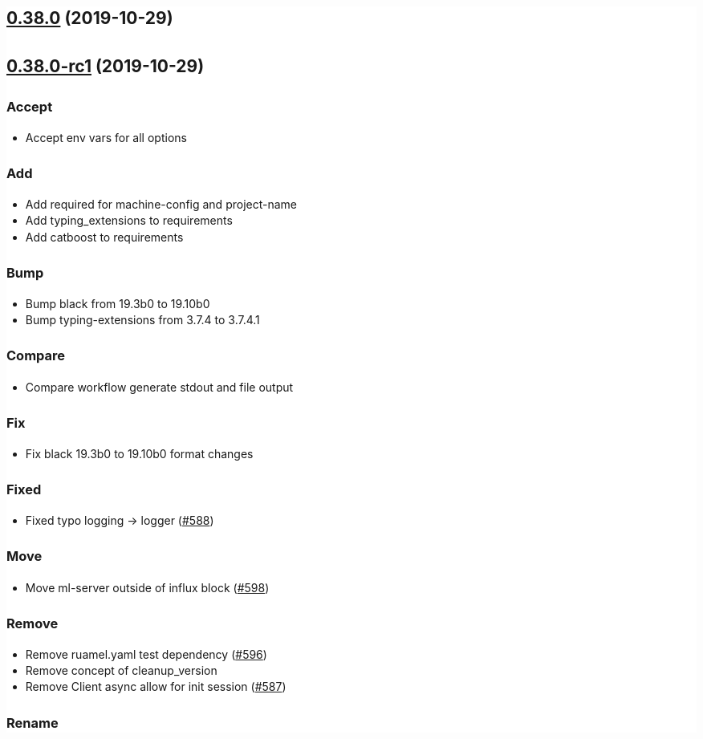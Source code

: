 
<a name="0.38.0"></a>
## [0.38.0](https://github.com/equinor/gordo-components/compare/0.38.0-rc1...0.38.0) (2019-10-29)


<a name="0.38.0-rc1"></a>
## [0.38.0-rc1](https://github.com/equinor/gordo-components/compare/0.37.0...0.38.0-rc1) (2019-10-29)

### Accept

* Accept env vars for all options

### Add

* Add required for machine-config and project-name
* Add typing_extensions to requirements
* Add catboost to requirements

### Bump

* Bump black from 19.3b0 to 19.10b0
* Bump typing-extensions from 3.7.4 to 3.7.4.1

### Compare

* Compare workflow generate stdout and file output

### Fix

* Fix black 19.3b0 to 19.10b0 format changes

### Fixed

* Fixed typo logging -> logger ([#588](https://github.com/equinor/gordo-components/issues/588))

### Move

* Move ml-server outside of influx block ([#598](https://github.com/equinor/gordo-components/issues/598))

### Remove

* Remove ruamel.yaml test dependency ([#596](https://github.com/equinor/gordo-components/issues/596))
* Remove concept of cleanup_version
* Remove Client async allow for init session ([#587](https://github.com/equinor/gordo-components/issues/587))

### Rename
